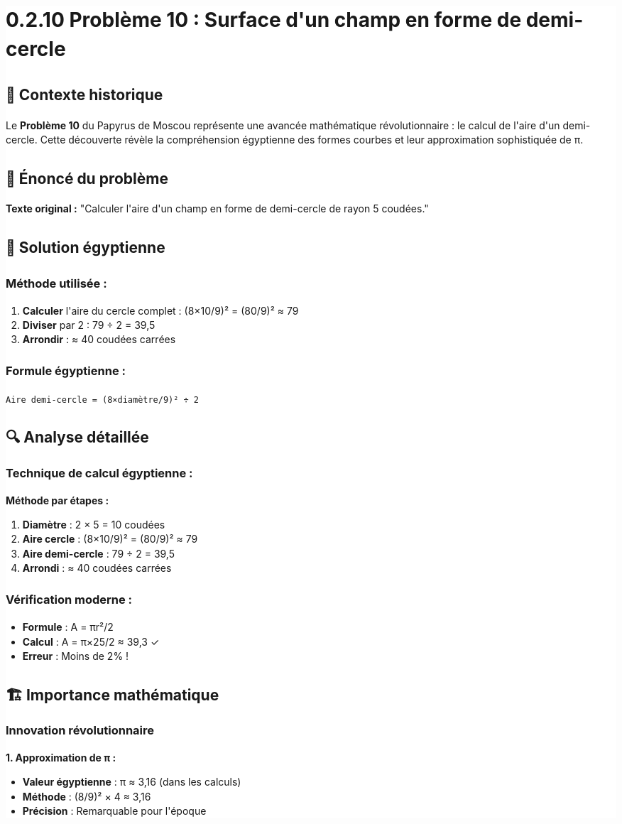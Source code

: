 # 0.2.10 Problème 10 : Surface d'un champ en forme de demi-cercle

## 🏺 Contexte historique

Le **Problème 10** du Papyrus de Moscou représente une avancée mathématique révolutionnaire : le calcul de l'aire d'un demi-cercle. Cette découverte révèle la compréhension égyptienne des formes courbes et leur approximation sophistiquée de π.

## 📜 Énoncé du problème

**Texte original :** "Calculer l'aire d'un champ en forme de demi-cercle de rayon 5 coudées."

## 🧮 Solution égyptienne

### **Méthode utilisée :**

1. **Calculer** l'aire du cercle complet : (8×10/9)² = (80/9)² ≈ 79
2. **Diviser** par 2 : 79 ÷ 2 = 39,5
3. **Arrondir** : ≈ 40 coudées carrées

### **Formule égyptienne :**
```
Aire demi-cercle = (8×diamètre/9)² ÷ 2
```

## 🔍 Analyse détaillée

### **Technique de calcul égyptienne :**

**Méthode par étapes :**
1. **Diamètre** : 2 × 5 = 10 coudées
2. **Aire cercle** : (8×10/9)² = (80/9)² ≈ 79
3. **Aire demi-cercle** : 79 ÷ 2 = 39,5
4. **Arrondi** : ≈ 40 coudées carrées

### **Vérification moderne :**
- **Formule** : A = πr²/2
- **Calcul** : A = π×25/2 ≈ 39,3 ✓
- **Erreur** : Moins de 2% !

## 🏗️ Importance mathématique

### **Innovation révolutionnaire**

**1. Approximation de π :**
- **Valeur égyptienne** : π ≈ 3,16 (dans les calculs)
- **Méthode** : (8/9)² × 4 ≈ 3,16
- **Précision** : Remarquable pour l'époque
